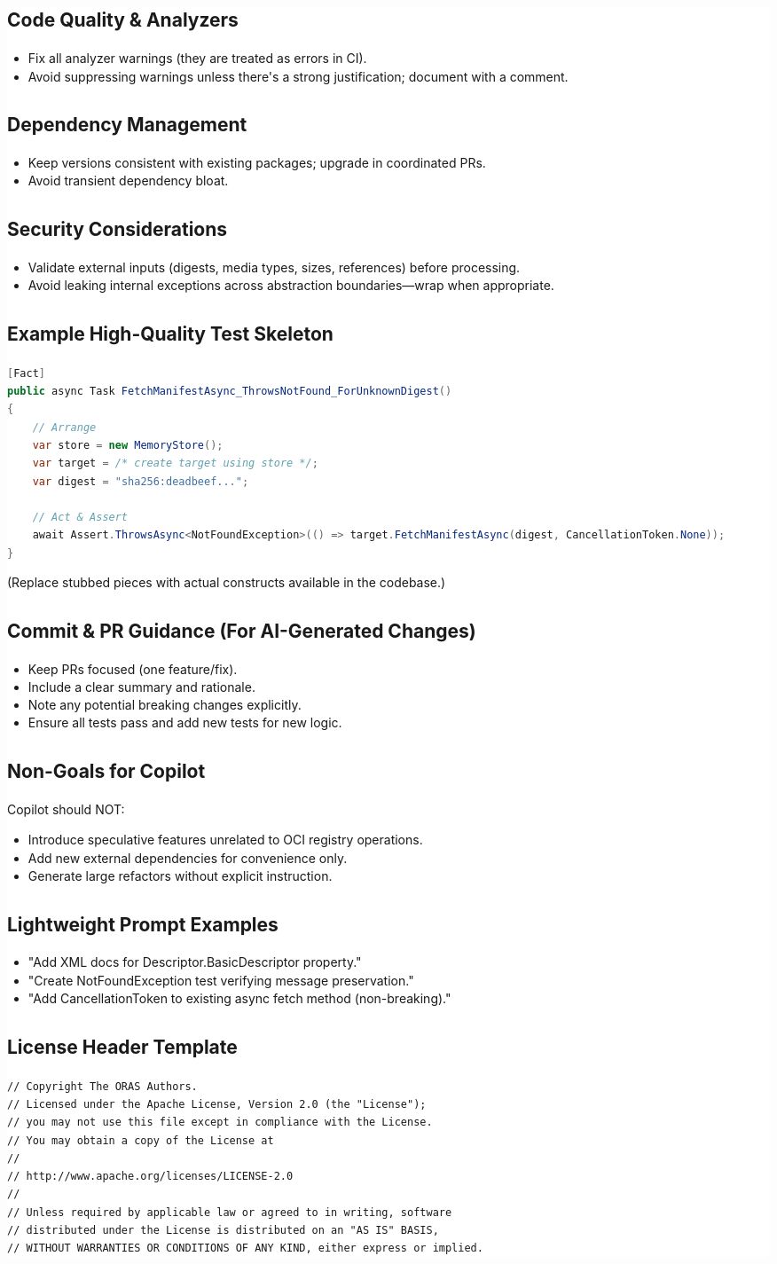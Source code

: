## Code Quality & Analyzers
- Fix all analyzer warnings (they are treated as errors in CI).
- Avoid suppressing warnings unless there's a strong justification; document with a comment.

## Dependency Management
- Keep versions consistent with existing packages; upgrade in coordinated PRs.
- Avoid transient dependency bloat.

## Security Considerations
- Validate external inputs (digests, media types, sizes, references) before processing.
- Avoid leaking internal exceptions across abstraction boundaries—wrap when appropriate.

## Example High-Quality Test Skeleton
```csharp
[Fact]
public async Task FetchManifestAsync_ThrowsNotFound_ForUnknownDigest()
{
    // Arrange
    var store = new MemoryStore();
    var target = /* create target using store */;
    var digest = "sha256:deadbeef...";

    // Act & Assert
    await Assert.ThrowsAsync<NotFoundException>(() => target.FetchManifestAsync(digest, CancellationToken.None));
}
```
(Replace stubbed pieces with actual constructs available in the codebase.)

## Commit & PR Guidance (For AI-Generated Changes)
- Keep PRs focused (one feature/fix).
- Include a clear summary and rationale.
- Note any potential breaking changes explicitly.
- Ensure all tests pass and add new tests for new logic.

## Non-Goals for Copilot
Copilot should NOT:
- Introduce speculative features unrelated to OCI registry operations.
- Add new external dependencies for convenience only.
- Generate large refactors without explicit instruction.

## Lightweight Prompt Examples
- "Add XML docs for Descriptor.BasicDescriptor property." 
- "Create NotFoundException test verifying message preservation." 
- "Add CancellationToken to existing async fetch method (non-breaking)."

## License Header Template
```
// Copyright The ORAS Authors.
// Licensed under the Apache License, Version 2.0 (the "License");
// you may not use this file except in compliance with the License.
// You may obtain a copy of the License at
//
// http://www.apache.org/licenses/LICENSE-2.0
//
// Unless required by applicable law or agreed to in writing, software
// distributed under the License is distributed on an "AS IS" BASIS,
// WITHOUT WARRANTIES OR CONDITIONS OF ANY KIND, either express or implied.
```